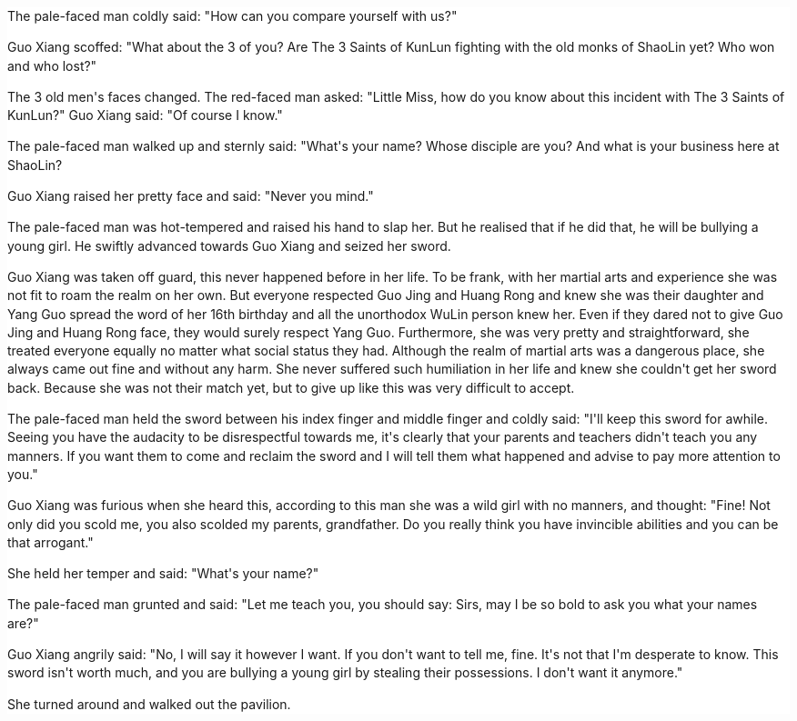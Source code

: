 The pale-faced man coldly said: "How can you compare yourself with
us?"

Guo Xiang scoffed: "What about the 3 of you? Are The 3 Saints of KunLun
fighting with the old monks of ShaoLin yet? Who won and who lost?"

The 3 old men's faces changed. The red-faced man asked: "Little Miss,
how do you know about this incident with The 3 Saints of KunLun?" Guo
Xiang said: "Of course I know."

The pale-faced man walked up and sternly said: "What's your name?
Whose disciple are you? And what is your business here at ShaoLin?

Guo Xiang raised her pretty face and said: "Never you mind."

The pale-faced man was hot-tempered and raised his hand to slap her. But
he realised that if he did that, he will be bullying a young girl. He
swiftly advanced towards Guo Xiang and seized her sword.

Guo Xiang was taken off guard, this never happened before in her life.
To be frank, with her martial arts and experience she was not fit to
roam the realm on her own. But everyone respected Guo Jing and Huang
Rong and knew she was their daughter and Yang Guo spread the word of her
16th birthday and all the unorthodox WuLin person knew her. Even if they
dared not to give Guo Jing and Huang Rong face, they would surely
respect Yang Guo. Furthermore, she was very pretty and straightforward,
she treated everyone equally no matter what social status they had.
Although the realm of martial arts was a dangerous place, she always
came out fine and without any harm. She never suffered such humiliation
in her life and knew she couldn't get her sword back. Because she was
not their match yet, but to give up like this was very difficult to
accept.

The pale-faced man held the sword between his index finger and middle
finger and coldly said: "I'll keep this sword for awhile. Seeing you
have the audacity to be disrespectful towards me, it's clearly that
your parents and teachers didn't teach you any manners. If you want
them to come and reclaim the sword and I will tell them what happened
and advise to pay more attention to you."

Guo Xiang was furious when she heard this, according to this man she was
a wild girl with no manners, and thought: "Fine! Not only did you scold
me, you also scolded my parents, grandfather. Do you really think you
have invincible abilities and you can be that arrogant."

She held her temper and said: "What's your name?"

The pale-faced man grunted and said: "Let me teach you, you should say:
Sirs, may I be so bold to ask you what your names are?"

Guo Xiang angrily said: "No, I will say it however I want. If you
don't want to tell me, fine. It's not that I'm desperate to know.
This sword isn't worth much, and you are bullying a young girl by
stealing their possessions. I don't want it anymore."

She turned around and walked out the pavilion.
